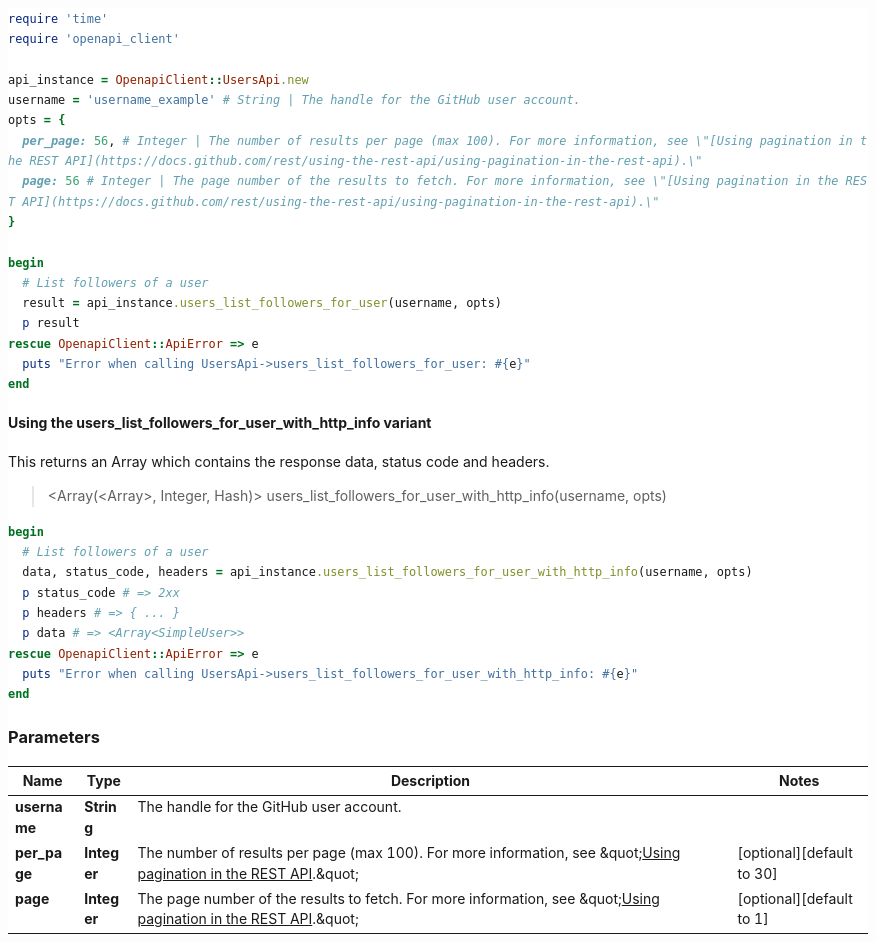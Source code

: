```ruby
require 'time'
require 'openapi_client'

api_instance = OpenapiClient::UsersApi.new
username = 'username_example' # String | The handle for the GitHub user account.
opts = {
  per_page: 56, # Integer | The number of results per page (max 100). For more information, see \"[Using pagination in the REST API](https://docs.github.com/rest/using-the-rest-api/using-pagination-in-the-rest-api).\"
  page: 56 # Integer | The page number of the results to fetch. For more information, see \"[Using pagination in the REST API](https://docs.github.com/rest/using-the-rest-api/using-pagination-in-the-rest-api).\"
}

begin
  # List followers of a user
  result = api_instance.users_list_followers_for_user(username, opts)
  p result
rescue OpenapiClient::ApiError => e
  puts "Error when calling UsersApi->users_list_followers_for_user: #{e}"
end
```

#### Using the users_list_followers_for_user_with_http_info variant

This returns an Array which contains the response data, status code and headers.

> <Array(<Array<SimpleUser>>, Integer, Hash)> users_list_followers_for_user_with_http_info(username, opts)

```ruby
begin
  # List followers of a user
  data, status_code, headers = api_instance.users_list_followers_for_user_with_http_info(username, opts)
  p status_code # => 2xx
  p headers # => { ... }
  p data # => <Array<SimpleUser>>
rescue OpenapiClient::ApiError => e
  puts "Error when calling UsersApi->users_list_followers_for_user_with_http_info: #{e}"
end
```

### Parameters

| Name | Type | Description | Notes |
| ---- | ---- | ----------- | ----- |
| **username** | **String** | The handle for the GitHub user account. |  |
| **per_page** | **Integer** | The number of results per page (max 100). For more information, see \&quot;[Using pagination in the REST API](https://docs.github.com/rest/using-the-rest-api/using-pagination-in-the-rest-api).\&quot; | [optional][default to 30] |
| **page** | **Integer** | The page number of the results to fetch. For more information, see \&quot;[Using pagination in the REST API](https://docs.github.com/rest/using-the-rest-api/using-pagination-in-the-rest-api).\&quot; | [optional][default to 1] |
